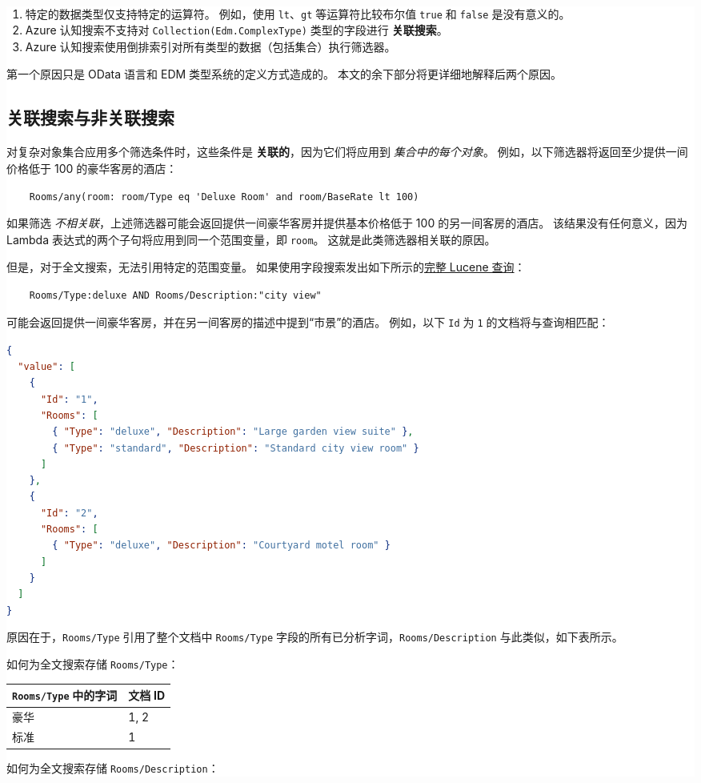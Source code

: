 1. 特定的数据类型仅支持特定的运算符。 例如，使用 `lt`、`gt` 等运算符比较布尔值 `true` 和 `false` 是没有意义的。
1. Azure 认知搜索不支持对 `Collection(Edm.ComplexType)` 类型的字段进行 **关联搜索**。
1. Azure 认知搜索使用倒排索引对所有类型的数据（包括集合）执行筛选器。

第一个原因只是 OData 语言和 EDM 类型系统的定义方式造成的。 本文的余下部分将更详细地解释后两个原因。

## <a name="correlated-versus-uncorrelated-search"></a>关联搜索与非关联搜索

对复杂对象集合应用多个筛选条件时，这些条件是 **关联的**，因为它们将应用到 *集合中的每个对象*。 例如，以下筛选器将返回至少提供一间价格低于 100 的豪华客房的酒店：

```odata-filter-expr
    Rooms/any(room: room/Type eq 'Deluxe Room' and room/BaseRate lt 100)
```

如果筛选 *不相关联*，上述筛选器可能会返回提供一间豪华客房并提供基本价格低于 100 的另一间客房的酒店。 该结果没有任何意义，因为 Lambda 表达式的两个子句将应用到同一个范围变量，即 `room`。 这就是此类筛选器相关联的原因。

但是，对于全文搜索，无法引用特定的范围变量。 如果使用字段搜索发出如下所示的[完整 Lucene 查询](query-lucene-syntax.md)：

```odata-filter-expr
    Rooms/Type:deluxe AND Rooms/Description:"city view"
```

可能会返回提供一间豪华客房，并在另一间客房的描述中提到“市景”的酒店。 例如，以下 `Id` 为 `1` 的文档将与查询相匹配：

```json
{
  "value": [
    {
      "Id": "1",
      "Rooms": [
        { "Type": "deluxe", "Description": "Large garden view suite" },
        { "Type": "standard", "Description": "Standard city view room" }
      ]
    },
    {
      "Id": "2",
      "Rooms": [
        { "Type": "deluxe", "Description": "Courtyard motel room" }
      ]
    }
  ]
}
```

原因在于，`Rooms/Type` 引用了整个文档中 `Rooms/Type` 字段的所有已分析字词，`Rooms/Description` 与此类似，如下表所示。

如何为全文搜索存储 `Rooms/Type`：

| `Rooms/Type` 中的字词 | 文档 ID |
| --- | --- |
| 豪华 | 1, 2 |
| 标准 | 1 |

如何为全文搜索存储 `Rooms/Description`：

